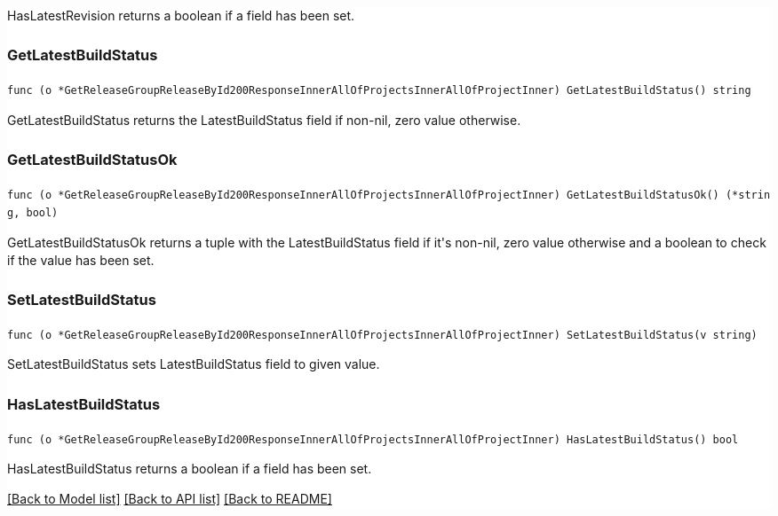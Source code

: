 HasLatestRevision returns a boolean if a field has been set.

### GetLatestBuildStatus

`func (o *GetReleaseGroupReleaseById200ResponseInnerAllOfProjectsInnerAllOfProjectInner) GetLatestBuildStatus() string`

GetLatestBuildStatus returns the LatestBuildStatus field if non-nil, zero value otherwise.

### GetLatestBuildStatusOk

`func (o *GetReleaseGroupReleaseById200ResponseInnerAllOfProjectsInnerAllOfProjectInner) GetLatestBuildStatusOk() (*string, bool)`

GetLatestBuildStatusOk returns a tuple with the LatestBuildStatus field if it's non-nil, zero value otherwise
and a boolean to check if the value has been set.

### SetLatestBuildStatus

`func (o *GetReleaseGroupReleaseById200ResponseInnerAllOfProjectsInnerAllOfProjectInner) SetLatestBuildStatus(v string)`

SetLatestBuildStatus sets LatestBuildStatus field to given value.

### HasLatestBuildStatus

`func (o *GetReleaseGroupReleaseById200ResponseInnerAllOfProjectsInnerAllOfProjectInner) HasLatestBuildStatus() bool`

HasLatestBuildStatus returns a boolean if a field has been set.


[[Back to Model list]](../README.md#documentation-for-models) [[Back to API list]](../README.md#documentation-for-api-endpoints) [[Back to README]](../README.md)


